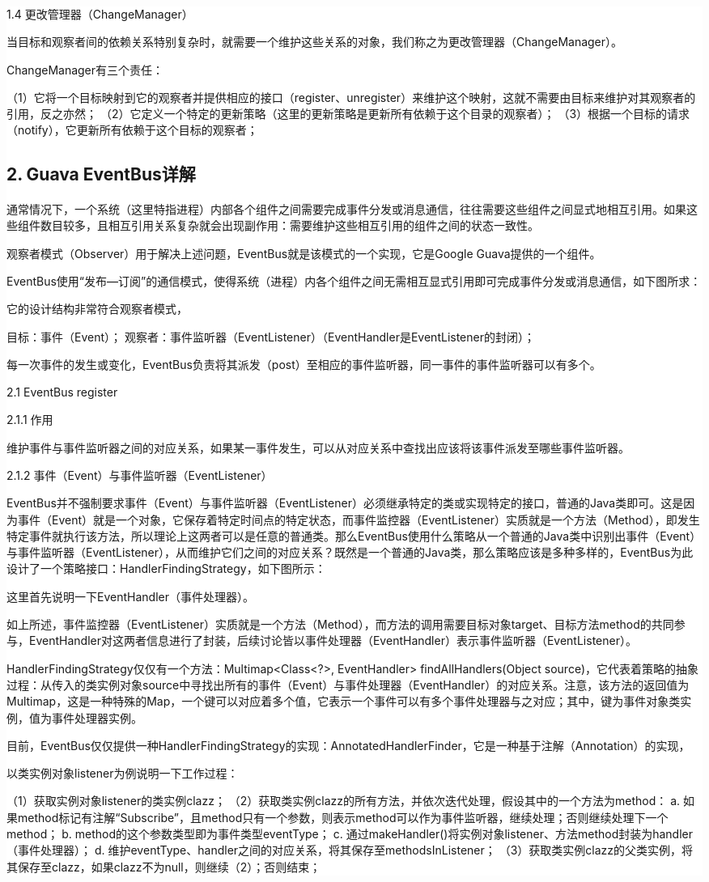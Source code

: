 1.4 更改管理器（ChangeManager）
 
当目标和观察者间的依赖关系特别复杂时，就需要一个维护这些关系的对象，我们称之为更改管理器（ChangeManager）。
 

 
ChangeManager有三个责任：
 
（1）它将一个目标映射到它的观察者并提供相应的接口（register、unregister）来维护这个映射，这就不需要由目标来维护对其观察者的引用，反之亦然；
（2）它定义一个特定的更新策略（这里的更新策略是更新所有依赖于这个目录的观察者）；
（3）根据一个目标的请求（notify），它更新所有依赖于这个目标的观察者；
 
## 2.  Guava EventBus详解
 
通常情况下，一个系统（这里特指进程）内部各个组件之间需要完成事件分发或消息通信，往往需要这些组件之间显式地相互引用。如果这些组件数目较多，且相互引用关系复杂就会出现副作用：需要维护这些相互引用的组件之间的状态一致性。
 
观察者模式（Observer）用于解决上述问题，EventBus就是该模式的一个实现，它是Google Guava提供的一个组件。
 
EventBus使用“发布—订阅”的通信模式，使得系统（进程）内各个组件之间无需相互显式引用即可完成事件分发或消息通信，如下图所求：
 
它的设计结构非常符合观察者模式，
 
目标：事件（Event）；
观察者：事件监听器（EventListener）（EventHandler是EventListener的封闭）；
 
每一次事件的发生或变化，EventBus负责将其派发（post）至相应的事件监听器，同一事件的事件监听器可以有多个。
 
2.1 EventBus register
 
2.1.1 作用
 
维护事件与事件监听器之间的对应关系，如果某一事件发生，可以从对应关系中查找出应该将该事件派发至哪些事件监听器。
 
2.1.2 事件（Event）与事件监听器（EventListener）
 
 
EventBus并不强制要求事件（Event）与事件监听器（EventListener）必须继承特定的类或实现特定的接口，普通的Java类即可。这是因为事件（Event）就是一个对象，它保存着特定时间点的特定状态，而事件监控器（EventListener）实质就是一个方法（Method），即发生特定事件就执行该方法，所以理论上这两者可以是任意的普通类。那么EventBus使用什么策略从一个普通的Java类中识别出事件（Event）与事件监听器（EventListener），从而维护它们之间的对应关系？既然是一个普通的Java类，那么策略应该是多种多样的，EventBus为此设计了一个策略接口：HandlerFindingStrategy，如下图所示：
 

这里首先说明一下EventHandler（事件处理器）。
 
如上所述，事件监控器（EventListener）实质就是一个方法（Method），而方法的调用需要目标对象target、目标方法method的共同参与，EventHandler对这两者信息进行了封装，后续讨论皆以事件处理器（EventHandler）表示事件监听器（EventListener）。
 
HandlerFindingStrategy仅仅有一个方法：Multimap<Class<?>, EventHandler> findAllHandlers(Object source)，它代表着策略的抽象过程：从传入的类实例对象source中寻找出所有的事件（Event）与事件处理器（EventHandler）的对应关系。注意，该方法的返回值为Multimap，这是一种特殊的Map，一个键可以对应着多个值，它表示一个事件可以有多个事件处理器与之对应；其中，键为事件对象类实例，值为事件处理器实例。
 
目前，EventBus仅仅提供一种HandlerFindingStrategy的实现：AnnotatedHandlerFinder，它是一种基于注解（Annotation）的实现，
 

 
以类实例对象listener为例说明一下工作过程：
 
（1）获取实例对象listener的类实例clazz；
（2）获取类实例clazz的所有方法，并依次迭代处理，假设其中的一个方法为method：
               a. 如果method标记有注解“Subscribe”，且method只有一个参数，则表示method可以作为事件监听器，继续处理；否则继续处理下一个method；
               b. method的这个参数类型即为事件类型eventType；
               c. 通过makeHandler()将实例对象listener、方法method封装为handler（事件处理器）；
               d. 维护eventType、handler之间的对应关系，将其保存至methodsInListener；
（3）获取类实例clazz的父类实例，将其保存至clazz，如果clazz不为null，则继续（2）；否则结束；
 